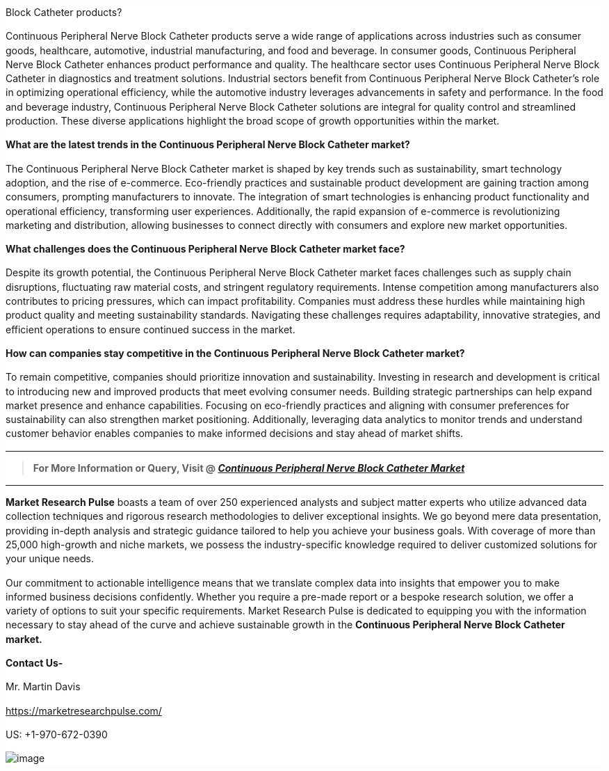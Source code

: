 Block Catheter products?</strong></p><p>Continuous Peripheral Nerve Block Catheter products serve a wide range of applications across industries such as consumer goods, healthcare, automotive, industrial manufacturing, and food and beverage. In consumer goods, Continuous Peripheral Nerve Block Catheter enhances product performance and quality. The healthcare sector uses Continuous Peripheral Nerve Block Catheter in diagnostics and treatment solutions. Industrial sectors benefit from Continuous Peripheral Nerve Block Catheter&rsquo;s role in optimizing operational efficiency, while the automotive industry leverages advancements in safety and performance. In the food and beverage industry, Continuous Peripheral Nerve Block Catheter solutions are integral for quality control and streamlined production. These diverse applications highlight the broad scope of growth opportunities within the market.</p><p><strong>What are the latest trends in the Continuous Peripheral Nerve Block Catheter market?</strong></p><p>The Continuous Peripheral Nerve Block Catheter market is shaped by key trends such as sustainability, smart technology adoption, and the rise of e-commerce. Eco-friendly practices and sustainable product development are gaining traction among consumers, prompting manufacturers to innovate. The integration of smart technologies is enhancing product functionality and operational efficiency, transforming user experiences. Additionally, the rapid expansion of e-commerce is revolutionizing marketing and distribution, allowing businesses to connect directly with consumers and explore new market opportunities.</p><p><strong>What challenges does the Continuous Peripheral Nerve Block Catheter market face?</strong></p><p>Despite its growth potential, the Continuous Peripheral Nerve Block Catheter market faces challenges such as supply chain disruptions, fluctuating raw material costs, and stringent regulatory requirements. Intense competition among manufacturers also contributes to pricing pressures, which can impact profitability. Companies must address these hurdles while maintaining high product quality and meeting sustainability standards. Navigating these challenges requires adaptability, innovative strategies, and efficient operations to ensure continued success in the market.</p><p><strong>How can companies stay competitive in the Continuous Peripheral Nerve Block Catheter market?</strong></p><p>To remain competitive, companies should prioritize innovation and sustainability. Investing in research and development is critical to introducing new and improved products that meet evolving consumer needs. Building strategic partnerships can help expand market presence and enhance capabilities. Focusing on eco-friendly practices and aligning with consumer preferences for sustainability can also strengthen market positioning. Additionally, leveraging data analytics to monitor trends and understand customer behavior enables companies to make informed decisions and stay ahead of market shifts.</p><hr /><blockquote><p><strong>For More Information or Query, Visit @&nbsp;<em><a href="https://marketresearchpulse.com/report/80309/continuous-peripheral-nerve-block-catheter-market?utm_source=Linkedin&utm_medium=0117">Continuous Peripheral Nerve Block Catheter Market</a></em></strong></p></blockquote><hr /><p><strong>Market Research Pulse</strong> boasts a team of over 250 experienced analysts and subject matter experts who utilize advanced data collection techniques and rigorous research methodologies to deliver exceptional insights. We go beyond mere data presentation, providing in-depth analysis and strategic guidance tailored to help you achieve your business goals. With coverage of more than 25,000 high-growth and niche markets, we possess the industry-specific knowledge required to deliver customized solutions for your unique needs.</p><p>Our commitment to actionable intelligence means that we translate complex data into insights that empower you to make informed business decisions confidently. Whether you require a pre-made report or a bespoke research solution, we offer a variety of options to suit your specific requirements. Market Research Pulse is dedicated to equipping you with the information necessary to stay ahead of the curve and achieve sustainable growth in the <strong>Continuous Peripheral Nerve Block Catheter market.</strong></p><p><strong>Contact Us-</strong></p><p>Mr. Martin Davis</p><p>https://marketresearchpulse.com/</p><p>US: +1-970-672-0390</p>
![image](https://github.com/user-attachments/assets/a2d494cb-e7cc-428a-a070-a84a1a40b209)
